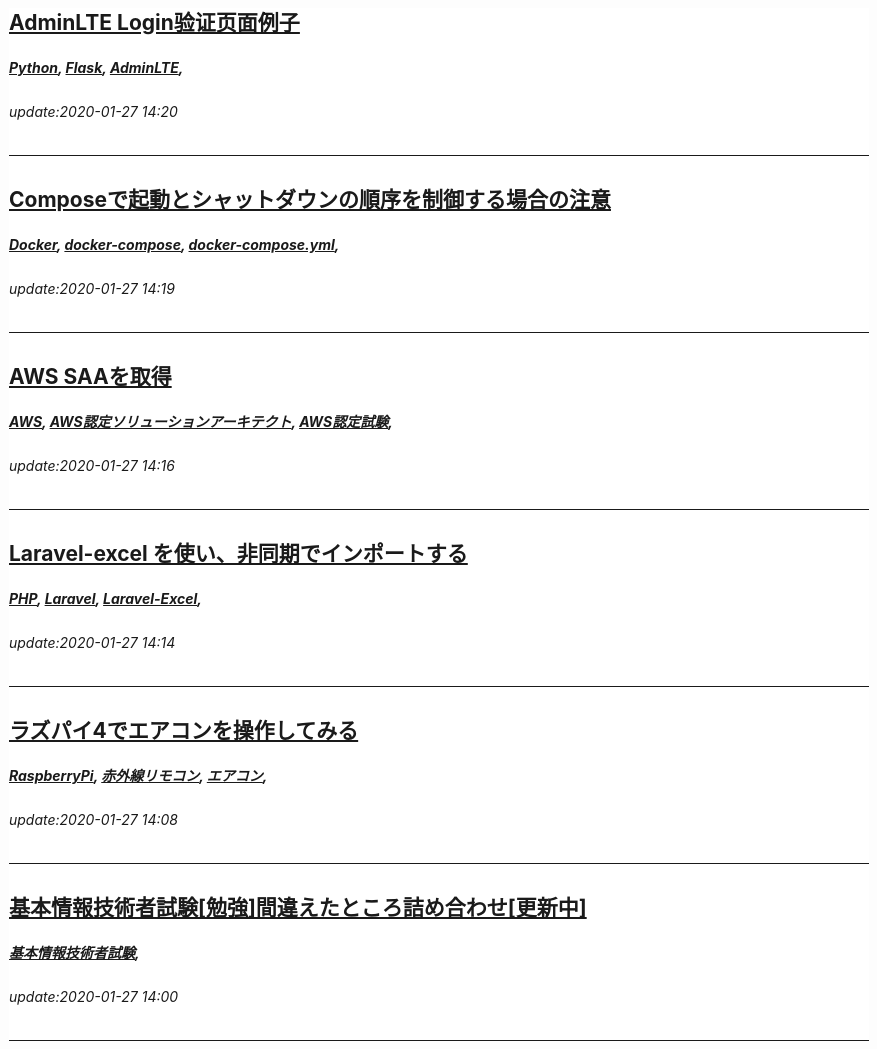 ## [  AdminLTE Login验证页面例子](https://qiita.com/pickgit/items/af6f8b7d39aa207e8dd2)
##### [Python](https://qiita.com/tags/Python), [Flask](https://qiita.com/tags/Flask), [AdminLTE](https://qiita.com/tags/AdminLTE), 
###### update:2020-01-27 14:20
---
## [Composeで起動とシャットダウンの順序を制御する場合の注意](https://qiita.com/masa-m/items/605f796ce429245f09bf)
##### [Docker](https://qiita.com/tags/Docker), [docker-compose](https://qiita.com/tags/docker-compose), [docker-compose.yml](https://qiita.com/tags/docker-compose.yml), 
###### update:2020-01-27 14:19
---
## [AWS SAAを取得](https://qiita.com/iGlobo/items/57cd2c1f4f7c7effe478)
##### [AWS](https://qiita.com/tags/AWS), [AWS認定ソリューションアーキテクト](https://qiita.com/tags/AWS認定ソリューションアーキテクト), [AWS認定試験](https://qiita.com/tags/AWS認定試験), 
###### update:2020-01-27 14:16
---
## [Laravel-excel を使い、非同期でインポートする](https://qiita.com/ShibuyaKosuke/items/d473992102ef77562d51)
##### [PHP](https://qiita.com/tags/PHP), [Laravel](https://qiita.com/tags/Laravel), [Laravel-Excel](https://qiita.com/tags/Laravel-Excel), 
###### update:2020-01-27 14:14
---
## [ラズパイ4でエアコンを操作してみる](https://qiita.com/0505Keitan/items/6a363f508ba9ea52a3cd)
##### [RaspberryPi](https://qiita.com/tags/RaspberryPi), [赤外線リモコン](https://qiita.com/tags/赤外線リモコン), [エアコン](https://qiita.com/tags/エアコン), 
###### update:2020-01-27 14:08
---
## [基本情報技術者試験[勉強]間違えたところ詰め合わせ[更新中]](https://qiita.com/tomoi/items/2c1cf18c9204ae46f665)
##### [基本情報技術者試験](https://qiita.com/tags/基本情報技術者試験), 
###### update:2020-01-27 14:00
---
